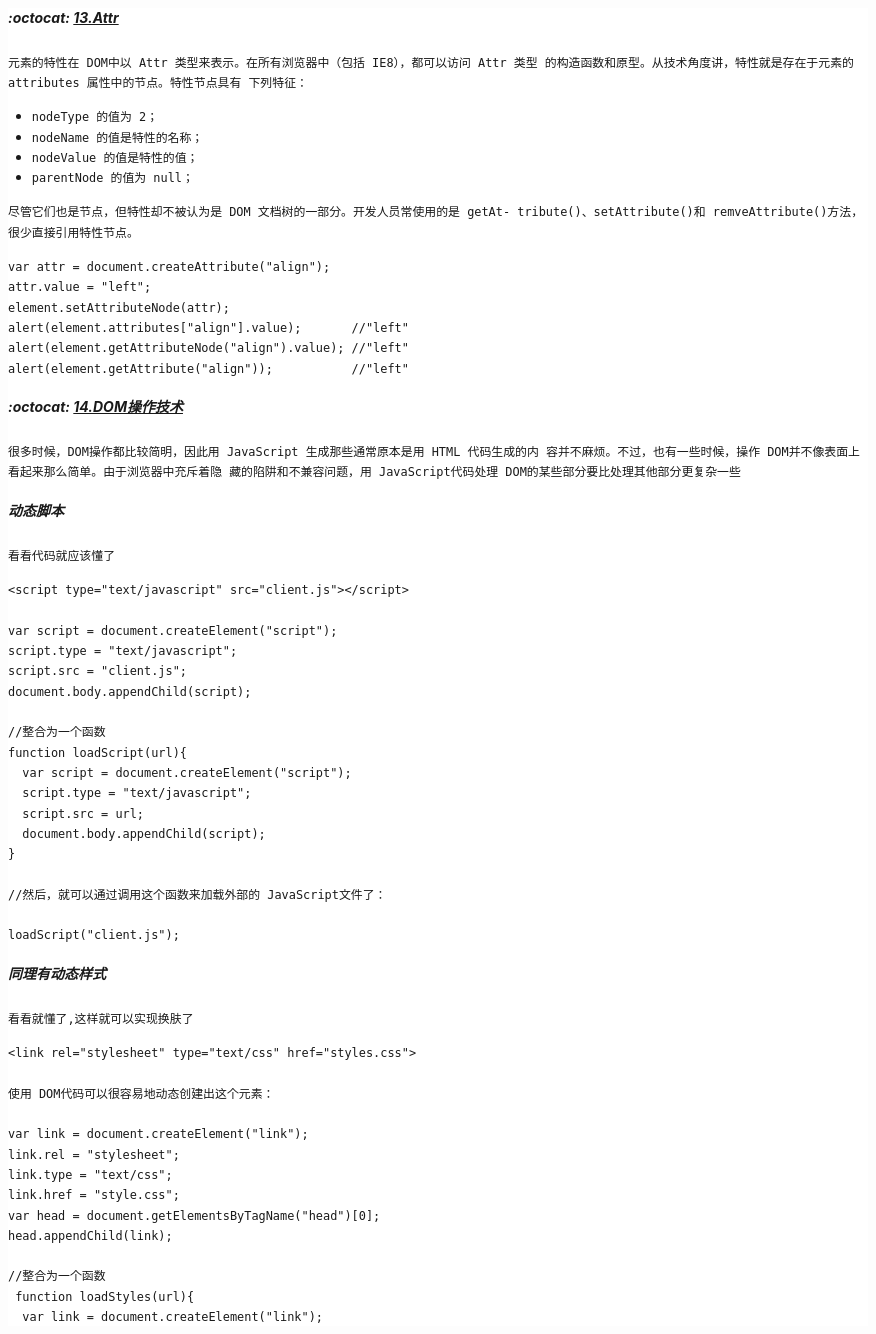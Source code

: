 ##### :octocat: [13.Attr](#top) <b id="target15"></b>  
`元素的特性在 DOM中以 Attr 类型来表示。在所有浏览器中（包括 IE8），都可以访问 Attr 类型 的构造函数和原型。从技术角度讲，特性就是存在于元素的 attributes 属性中的节点。特性节点具有 下列特征： `

 * `nodeType 的值为 2； `
 * `nodeName 的值是特性的名称；` 
 * `nodeValue 的值是特性的值；` 
 * `parentNode 的值为 null；` 

`尽管它们也是节点，但特性却不被认为是 DOM 文档树的一部分。开发人员常使用的是 getAt- tribute()、setAttribute()和 remveAttribute()方法，很少直接引用特性节点。 `

```node
var attr = document.createAttribute("align"); 
attr.value = "left"; 
element.setAttributeNode(attr); 
alert(element.attributes["align"].value);       //"left" 
alert(element.getAttributeNode("align").value); //"left" 
alert(element.getAttribute("align"));           //"left" 
```

##### :octocat: [14.DOM操作技术](#top) <b id="target16"></b>  
`很多时候，DOM操作都比较简明，因此用 JavaScript 生成那些通常原本是用 HTML 代码生成的内 容并不麻烦。不过，也有一些时候，操作 DOM并不像表面上看起来那么简单。由于浏览器中充斥着隐 藏的陷阱和不兼容问题，用 JavaScript代码处理 DOM的某些部分要比处理其他部分更复杂一些`


##### 动态脚本 
`看看代码就应该懂了`
```node
<script type="text/javascript" src="client.js"></script>

var script = document.createElement("script"); 
script.type = "text/javascript"; 
script.src = "client.js"; 
document.body.appendChild(script); 

//整合为一个函数
function loadScript(url){     
  var script = document.createElement("script");     
  script.type = "text/javascript";     
  script.src = url;     
  document.body.appendChild(script); 
} 

//然后，就可以通过调用这个函数来加载外部的 JavaScript文件了： 
 
loadScript("client.js"); 
```

##### 同理有动态样式
`看看就懂了,这样就可以实现换肤了`
```node
<link rel="stylesheet" type="text/css" href="styles.css"> 

使用 DOM代码可以很容易地动态创建出这个元素： 
 
var link = document.createElement("link"); 
link.rel = "stylesheet"; 
link.type = "text/css"; 
link.href = "style.css"; 
var head = document.getElementsByTagName("head")[0]; 
head.appendChild(link); 
 
//整合为一个函数
 function loadStyles(url){     
  var link = document.createElement("link");
```